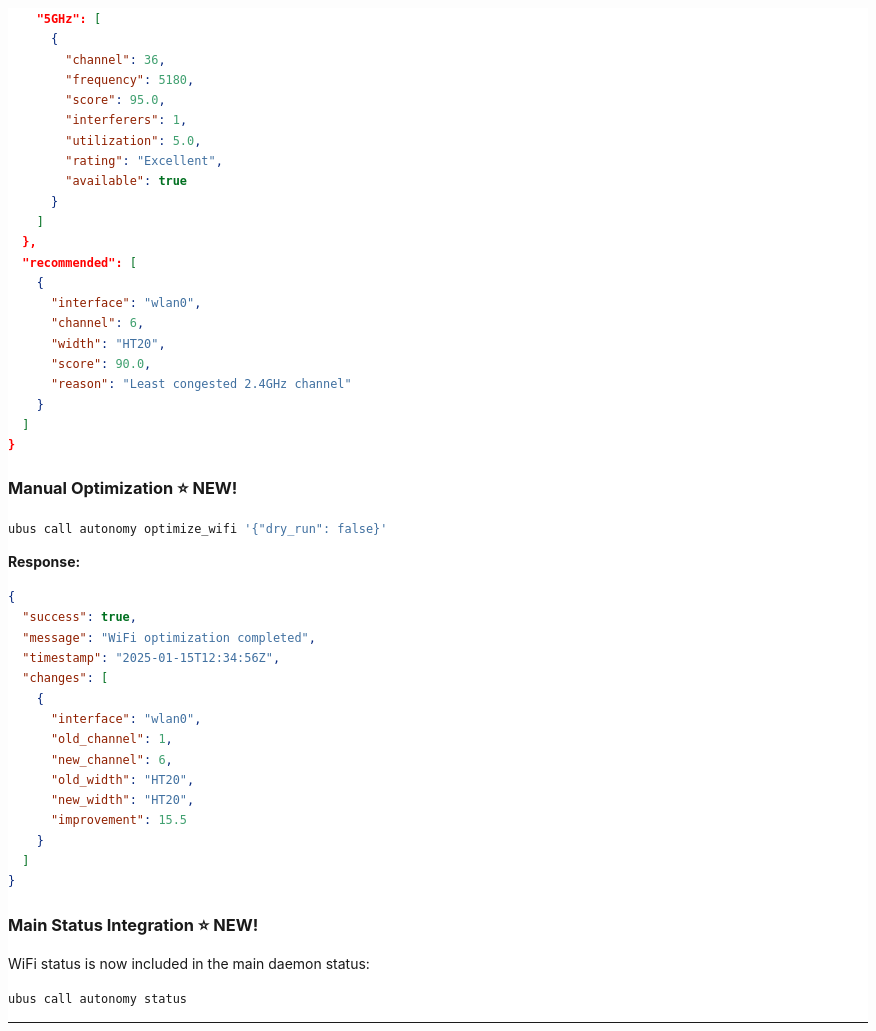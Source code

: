 ```json
    "5GHz": [
      {
        "channel": 36,
        "frequency": 5180,
        "score": 95.0,
        "interferers": 1,
        "utilization": 5.0,
        "rating": "Excellent",
        "available": true
      }
    ]
  },
  "recommended": [
    {
      "interface": "wlan0",
      "channel": 6,
      "width": "HT20",
      "score": 90.0,
      "reason": "Least congested 2.4GHz channel"
    }
  ]
}
```

### **Manual Optimization** ⭐ **NEW!**
```bash
ubus call autonomy optimize_wifi '{"dry_run": false}'
```

**Response:**
```json
{
  "success": true,
  "message": "WiFi optimization completed",
  "timestamp": "2025-01-15T12:34:56Z",
  "changes": [
    {
      "interface": "wlan0",
      "old_channel": 1,
      "new_channel": 6,
      "old_width": "HT20",
      "new_width": "HT20",
      "improvement": 15.5
    }
  ]
}
```

### **Main Status Integration** ⭐ **NEW!**
WiFi status is now included in the main daemon status:
```bash
ubus call autonomy status
```

---